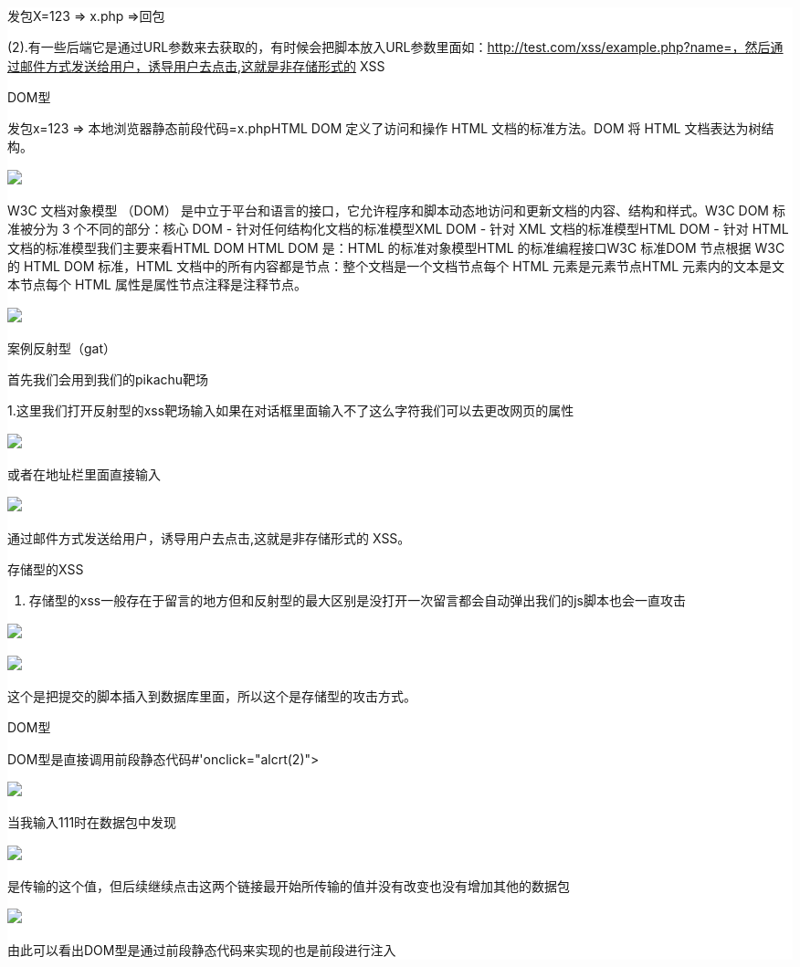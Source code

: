 发包X=123 => x.php =>回包

(2).有一些后端它是通过URL参数来去获取的，有时候会把脚本放入URL参数里面如：http://test.com/xss/example.php?name=，然后通过邮件方式发送给用户，诱导用户去点击,这就是非存储形式的 XSS

DOM型

发包x=123 => 本地浏览器静态前段代码=x.phpHTML DOM 定义了访问和操作 HTML 文档的标准方法。DOM 将 HTML 文档表达为树结构。

![](https://cubox.pro/c/filters:no_upscale()?imageUrl=https%3A%2F%2Fmmbiz.qpic.cn%2Fmmbiz_png%2FcbYIBjX6JJ94ef1xyKUmddjC9WZBkF4JtMsedHw16BYTYn7z4eeRxQiaOG9sDUUFTfibWUyOYiaaRquaTOkylgb8Q%2F640%3Fwx_fmt%3Dpng)

W3C 文档对象模型 （DOM） 是中立于平台和语言的接口，它允许程序和脚本动态地访问和更新文档的内容、结构和样式。W3C DOM 标准被分为 3 个不同的部分：核心 DOM - 针对任何结构化文档的标准模型XML DOM - 针对 XML 文档的标准模型HTML DOM - 针对 HTML 文档的标准模型我们主要来看HTML DOM HTML DOM 是：HTML 的标准对象模型HTML 的标准编程接口W3C 标准DOM 节点根据 W3C 的 HTML DOM 标准，HTML 文档中的所有内容都是节点：整个文档是一个文档节点每个 HTML 元素是元素节点HTML 元素内的文本是文本节点每个 HTML 属性是属性节点注释是注释节点。

![](https://cubox.pro/c/filters:no_upscale()?imageUrl=https%3A%2F%2Fmmbiz.qpic.cn%2Fmmbiz_png%2FcbYIBjX6JJ94ef1xyKUmddjC9WZBkF4JMwrYC80GQLKibwK5vgtwxURcqGNM83D6BND9REeKNcoiaRUrkw5EfJdw%2F640%3Fwx_fmt%3Dpng)

案例反射型（gat）

首先我们会用到我们的pikachu靶场

1.这里我们打开反射型的xss靶场输入如果在对话框里面输入不了这么字符我们可以去更改网页的属性

![](https://cubox.pro/c/filters:no_upscale()?imageUrl=https%3A%2F%2Fmmbiz.qpic.cn%2Fmmbiz_png%2FcbYIBjX6JJ94ef1xyKUmddjC9WZBkF4JxNR8BVl5x7lnYkIwAuo9eSx1GtnicoXDQx0uw5FOK7f16IiczzVXzmFw%2F640%3Fwx_fmt%3Dpng)

或者在地址栏里面直接输入

![](https://cubox.pro/c/filters:no_upscale()?imageUrl=https%3A%2F%2Fmmbiz.qpic.cn%2Fmmbiz_png%2FcbYIBjX6JJ94ef1xyKUmddjC9WZBkF4JON3g91xjiazJhFzibGCGPXe1DkIkSPnwEhnLlpZ7QHH6o5L9tPbASTvg%2F640%3Fwx_fmt%3Dpng)

通过邮件方式发送给用户，诱导用户去点击,这就是非存储形式的 XSS。

存储型的XSS

1.  存储型的xss一般存在于留言的地方但和反射型的最大区别是没打开一次留言都会自动弹出我们的js脚本也会一直攻击
    

![](https://cubox.pro/c/filters:no_upscale()?imageUrl=https%3A%2F%2Fmmbiz.qpic.cn%2Fmmbiz_png%2FcbYIBjX6JJ94ef1xyKUmddjC9WZBkF4JdfI3cI2kLSMictGw1WDPNCzDYzvwPYXiaia43e56NgaTrJ1DIN3Ha7FkA%2F640%3Fwx_fmt%3Dpng)

![](https://cubox.pro/c/filters:no_upscale()?imageUrl=https%3A%2F%2Fmmbiz.qpic.cn%2Fmmbiz_png%2FcbYIBjX6JJ94ef1xyKUmddjC9WZBkF4JYSFOZY2Kj4vUYuBQ8xARBlR8ZY89fAmXVmpJ4yvdvqmz7nHpmfUlbQ%2F640%3Fwx_fmt%3Dpng)

这个是把提交的脚本插入到数据库里面，所以这个是存储型的攻击方式。

DOM型

DOM型是直接调用前段静态代码#'onclick="alcrt(2)">

![](https://cubox.pro/c/filters:no_upscale()?imageUrl=https%3A%2F%2Fmmbiz.qpic.cn%2Fmmbiz_png%2FcbYIBjX6JJ94ef1xyKUmddjC9WZBkF4JNwysSicxboXu7844YHVLr8BWRdvjAfGIAkfzokQtBNib9CTZnxeVHrCg%2F640%3Fwx_fmt%3Dpng)

当我输入111时在数据包中发现

![](https://cubox.pro/c/filters:no_upscale()?imageUrl=https%3A%2F%2Fmmbiz.qpic.cn%2Fmmbiz_png%2FcbYIBjX6JJ94ef1xyKUmddjC9WZBkF4JR5lHvV2LtCiciaar1TqFMjl0q2Br8YNxR7GNMpL4KiaXC8CJYpQY2hUrQ%2F640%3Fwx_fmt%3Dpng)

是传输的这个值，但后续继续点击这两个链接最开始所传输的值并没有改变也没有增加其他的数据包

![](https://cubox.pro/c/filters:no_upscale()?imageUrl=https%3A%2F%2Fmmbiz.qpic.cn%2Fmmbiz_png%2FcbYIBjX6JJ94ef1xyKUmddjC9WZBkF4J3VNEq9lXIicsX5doHq9ZbxV0FbxBRayqPosQLg0elnuMw4SMJZzFpSw%2F640%3Fwx_fmt%3Dpng)

由此可以看出DOM型是通过前段静态代码来实现的也是前段进行注入
